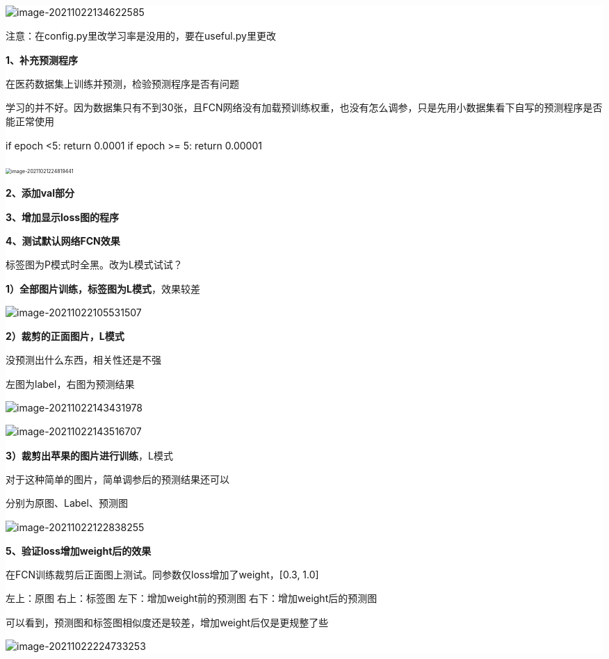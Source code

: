 ![image-20211022134622585](E:\MarkDown\picture\image-20211022134622585.png)







注意：在config.py里改学习率是没用的，要在useful.py里更改

**1、补充预测程序**

在医药数据集上训练并预测，检验预测程序是否有问题

学习的并不好。因为数据集只有不到30张，且FCN网络没有加载预训练权重，也没有怎么调参，只是先用小数据集看下自写的预测程序是否能正常使用

if epoch <5: return 0.0001  if epoch >= 5: return 0.00001

<img src="E:\MarkDown\picture\image-20211021224819441.png" alt="image-20211021224819441" style="zoom:50%;" />

**2、添加val部分**

**3、增加显示loss图的程序**

**4、测试默认网络FCN效果**

标签图为P模式时全黑。改为L模式试试？

**1）全部图片训练，标签图为L模式**，效果较差

![image-20211022105531507](E:\MarkDown\picture\image-20211022105531507.png)

**2）裁剪的正面图片，L模式**

没预测出什么东西，相关性还是不强

左图为label，右图为预测结果

![image-20211022143431978](E:\MarkDown\picture\image-20211022143431978.png)

![image-20211022143516707](E:\MarkDown\picture\image-20211022143516707.png)

**3）裁剪出苹果的图片进行训练**，L模式

对于这种简单的图片，简单调参后的预测结果还可以

分别为原图、Label、预测图

![image-20211022122838255](E:\MarkDown\picture\image-20211022122838255.png)



**5、验证loss增加weight后的效果**

在FCN训练裁剪后正面图上测试。同参数仅loss增加了weight，[0.3, 1.0]

左上：原图                                 右上：标签图
左下：增加weight前的预测图  右下：增加weight后的预测图

可以看到，预测图和标签图相似度还是较差，增加weight后仅是更规整了些

![image-20211022224733253](E:\MarkDown\picture\image-20211022224733253.png)

